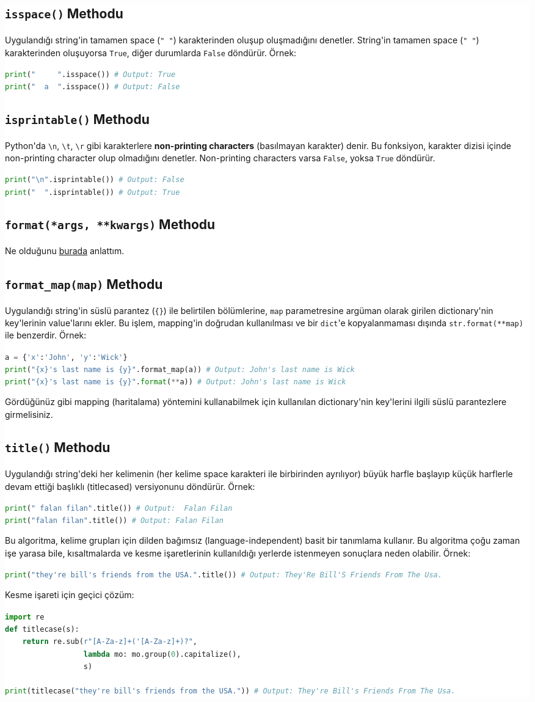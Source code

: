 <h2 id="3.39"><code>isspace()</code> Methodu</h2>

Uygulandığı string'in tamamen space (`" "`) karakterinden oluşup oluşmadığını denetler. String'in tamamen space (`" "`) karakterinden oluşuyorsa `True`, diğer durumlarda `False` döndürür. Örnek:
```py
print("     ".isspace()) # Output: True
print("  a  ".isspace()) # Output: False
```

<h2 id="3.40"><code>isprintable()</code> Methodu</h2>

Python'da `\n`, `\t`, `\r` gibi karakterlere **non-printing characters** (basılmayan karakter) denir. Bu fonksiyon, karakter dizisi içinde non-printing character olup olmadığını denetler. Non-printing characters varsa `False`, yoksa `True` döndürür.
```py
print("\n".isprintable()) # Output: False
print("  ".isprintable()) # Output: True
```

<h2 id="3.41"><code>format(*args, **kwargs)</code> Methodu</h2>

Ne olduğunu [burada](https://github.com/e-k-eyupoglu/python_tutorial/blob/main/python_tutorial/data_types/text_type/string.md#2.2 "https://github.com/e-k-eyupoglu/python_tutorial/blob/main/python_tutorial/data_types/text_type/string.md#2.2") anlattım.

<h2 id="3.42"><code>format_map(map)</code> Methodu</h2>

Uygulandığı string'in süslü parantez (`{}`) ile belirtilen bölümlerine, `map` parametresine argüman olarak girilen dictionary'nin key'lerinin value'larını ekler. Bu işlem, mapping'in doğrudan kullanılması ve bir `dict`'e kopyalanmaması dışında `str.format(**map)` ile benzerdir. Örnek:
```py
a = {'x':'John', 'y':'Wick'}
print("{x}'s last name is {y}".format_map(a)) # Output: John's last name is Wick
print("{x}'s last name is {y}".format(**a)) # Output: John's last name is Wick
```
Gördüğünüz gibi mapping (haritalama) yöntemini kullanabilmek için kullanılan dictionary'nin key'lerini ilgili süslü parantezlere girmelisiniz.

<h2 id="3.43"><code>title()</code> Methodu</h2>

Uygulandığı string'deki her kelimenin (her kelime space karakteri ile birbirinden ayrılıyor) büyük harfle başlayıp küçük harflerle devam ettiği başlıklı (titlecased) versiyonunu döndürür. Örnek:
```py
print(" falan filan".title()) # Output:  Falan Filan
print("falan filan".title()) # Output: Falan Filan
```
Bu algoritma, kelime grupları için dilden bağımsız (language-independent) basit bir tanımlama kullanır. Bu algoritma çoğu zaman işe yarasa bile, kısaltmalarda ve kesme işaretlerinin kullanıldığı yerlerde istenmeyen sonuçlara neden olabilir. Örnek:
```py
print("they're bill's friends from the USA.".title()) # Output: They'Re Bill'S Friends From The Usa.
```
Kesme işareti için geçici çözüm:
```py
import re
def titlecase(s):
    return re.sub(r"[A-Za-z]+('[A-Za-z]+)?",
                  lambda mo: mo.group(0).capitalize(),
                  s)

print(titlecase("they're bill's friends from the USA.")) # Output: They're Bill's Friends From The Usa.
```
